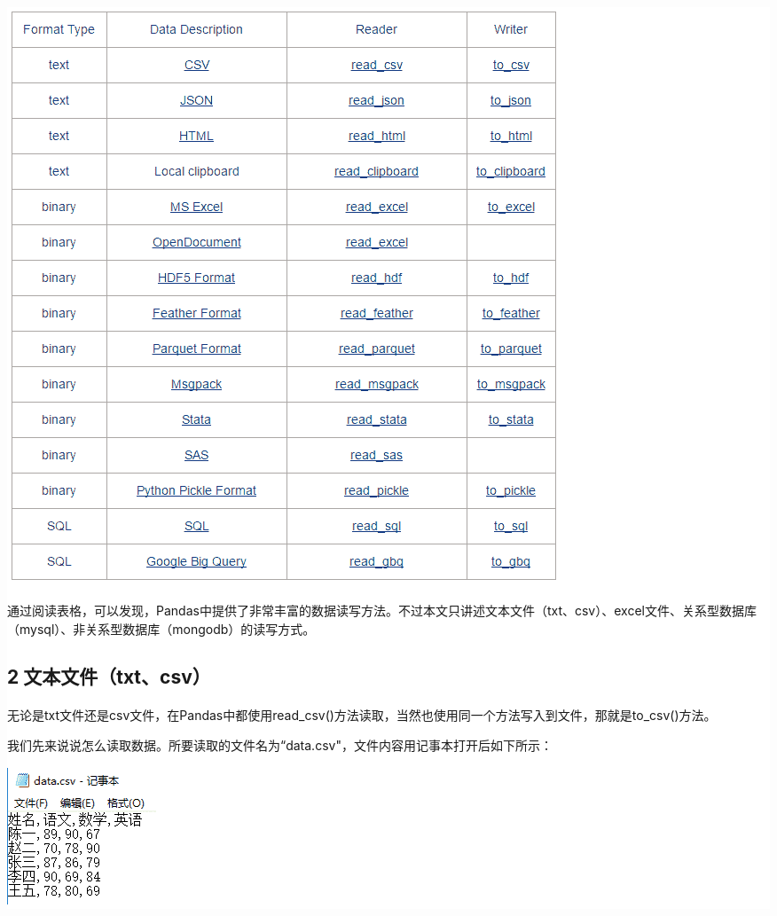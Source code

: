 ![](../img/c6db4797c9427b436ba4e09b871d8f8e.png)

通过阅读表格，可以发现，Pandas中提供了非常丰富的数据读写方法。不过本文只讲述文本文件（txt、csv）、excel文件、关系型数据库（mysql）、非关系型数据库（mongodb）的读写方式。

## 2 文本文件（txt、csv）

无论是txt文件还是csv文件，在Pandas中都使用read_csv()方法读取，当然也使用同一个方法写入到文件，那就是to_csv()方法。

我们先来说说怎么读取数据。所要读取的文件名为“data.csv"，文件内容用记事本打开后如下所示：

![](../img/b079323a77e05a2ac00af0391f002e10.png)
